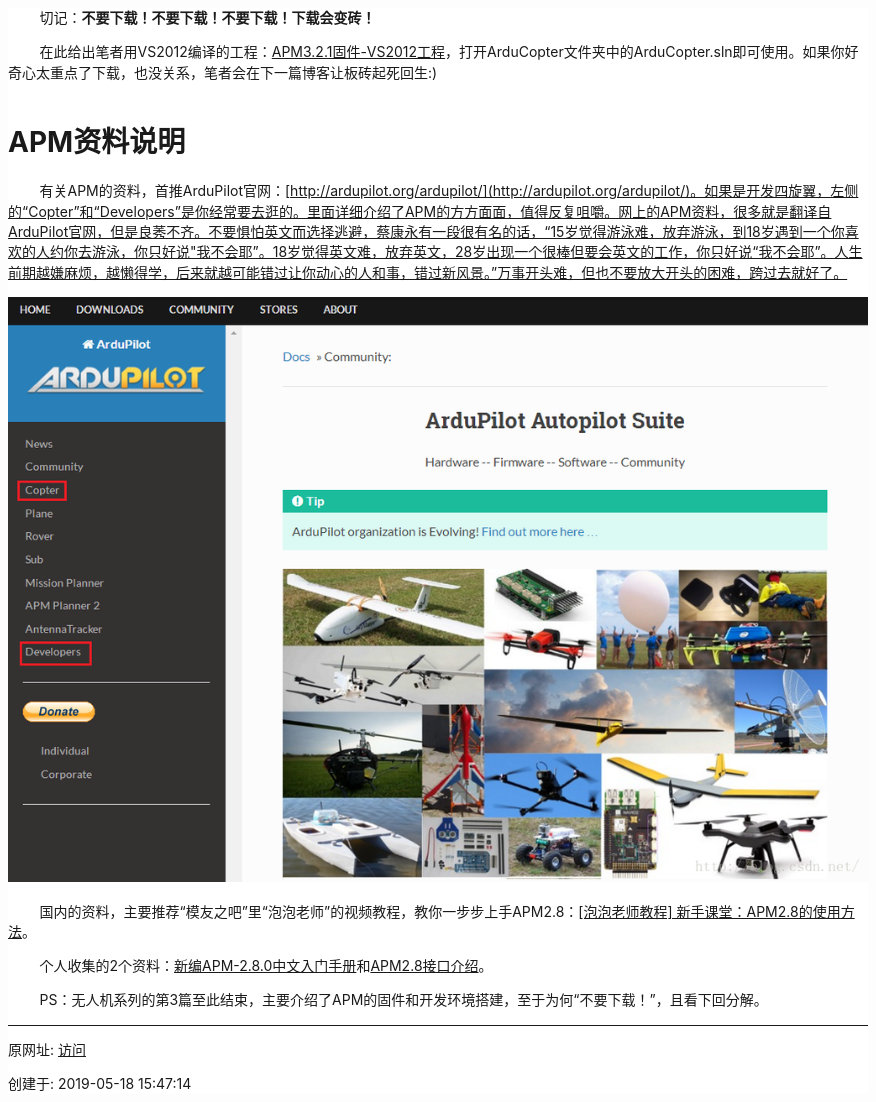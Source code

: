         切记：**不要下载！不要下载！不要下载！下载会变砖！**  

        在此给出笔者用VS2012编译的工程：[APM3.2.1固件-VS2012工程](http://download.csdn.net/detail/u010682510/9673200)，打开ArduCopter文件夹中的ArduCopter.sln即可使用。如果你好奇心太重点了下载，也没关系，笔者会在下一篇博客让板砖起死回生:)

  

# APM资料说明

  

        有关APM的资料，首推ArduPilot官网：[http://ardupilot.org/ardupilot/](http://ardupilot.org/ardupilot/)。如果是开发四旋翼，左侧的“Copter”和“Developers”是你经常要去逛的。里面详细介绍了APM的方方面面，值得反复咀嚼。网上的APM资料，很多就是翻译自ArduPilot官网，但是良莠不齐。不要惧怕英文而选择逃避，蔡康永有一段很有名的话，“15岁觉得游泳难，放弃游泳，到18岁遇到一个你喜欢的人约你去游泳，你只好说"我不会耶”。18岁觉得英文难，放弃英文，28岁出现一个很棒但要会英文的工作，你只好说“我不会耶”。人生前期越嫌麻烦，越懒得学，后来就越可能错过让你动心的人和事，错过新风景。”万事开头难，但也不要放大开头的困难，跨过去就好了。  

![](assets/1558165634-4115842bce017a740e6d601b738984f6.png)  

        国内的资料，主要推荐“模友之吧”里“泡泡老师”的视频教程，教你一步步上手APM2.8：[\[泡泡老师教程\] 新手课堂：APM2.8的使用方法](http://www.moz8.com/thread-36165-1-1.html)。  

        个人收集的2个资料：[新编APM-2.8.0中文入门手册](http://download.csdn.net/detail/u010682510/9671035)和[APM2.8接口介绍](http://download.csdn.net/detail/u010682510/9671039)。

        PS：无人机系列的第3篇至此结束，主要介绍了APM的固件和开发环境搭建，至于为何“不要下载！”，且看下回分解。

---------------------------------------------------


原网址: [访问](https://blog.csdn.net/u010682510/article/details/53019637)

创建于: 2019-05-18 15:47:14

